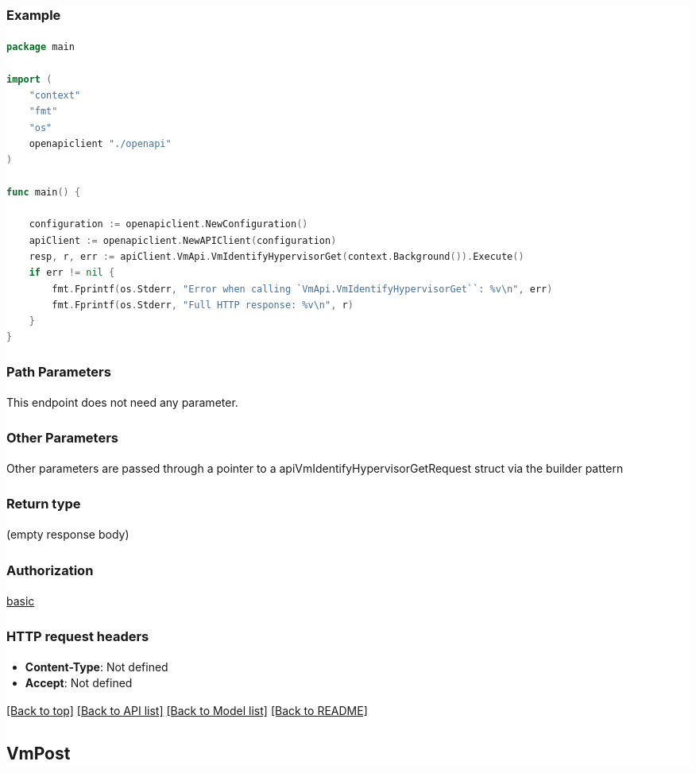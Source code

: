 

### Example

```go
package main

import (
    "context"
    "fmt"
    "os"
    openapiclient "./openapi"
)

func main() {

    configuration := openapiclient.NewConfiguration()
    apiClient := openapiclient.NewAPIClient(configuration)
    resp, r, err := apiClient.VmApi.VmIdentifyHypervisorGet(context.Background()).Execute()
    if err != nil {
        fmt.Fprintf(os.Stderr, "Error when calling `VmApi.VmIdentifyHypervisorGet``: %v\n", err)
        fmt.Fprintf(os.Stderr, "Full HTTP response: %v\n", r)
    }
}
```

### Path Parameters

This endpoint does not need any parameter.

### Other Parameters

Other parameters are passed through a pointer to a apiVmIdentifyHypervisorGetRequest struct via the builder pattern


### Return type

 (empty response body)

### Authorization

[basic](../README.md#basic)

### HTTP request headers

- **Content-Type**: Not defined
- **Accept**: Not defined

[[Back to top]](#) [[Back to API list]](../README.md#documentation-for-api-endpoints)
[[Back to Model list]](../README.md#documentation-for-models)
[[Back to README]](../README.md)


## VmPost
